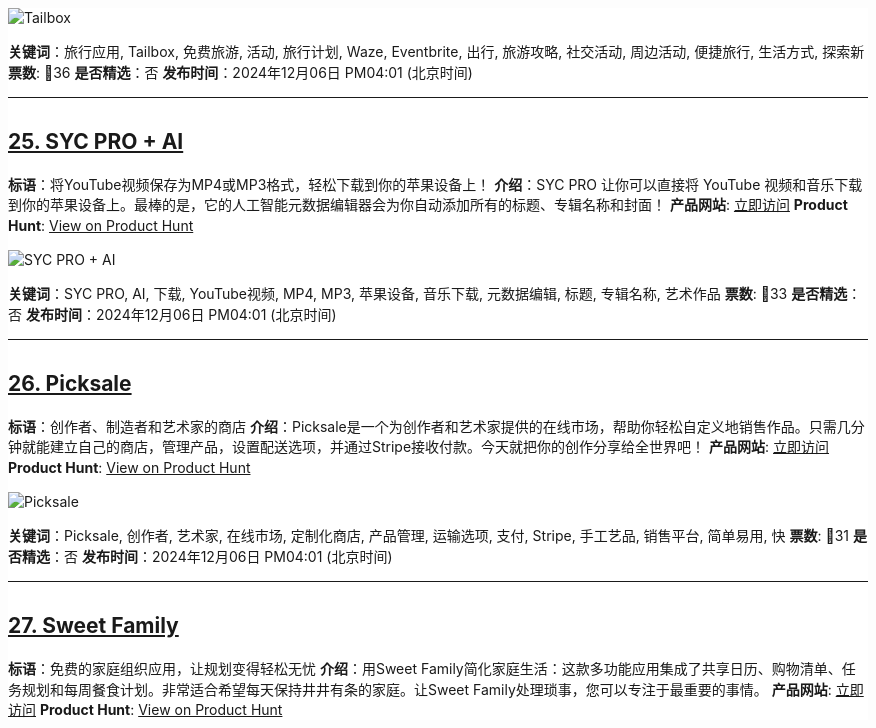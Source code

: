 ![Tailbox](https://ph-files.imgix.net/978d5c48-f232-48bb-b94b-b6d98e5a053a.jpeg?auto=format&fit=crop&frame=1&h=512&w=1024)

**关键词**：旅行应用, Tailbox, 免费旅游, 活动, 旅行计划, Waze, Eventbrite, 出行, 旅游攻略, 社交活动, 周边活动, 便捷旅行, 生活方式, 探索新
**票数**: 🔺36
**是否精选**：否
**发布时间**：2024年12月06日 PM04:01 (北京时间)

---

## [25. SYC PRO + AI](https://www.producthunt.com/posts/syc-pro-ai?utm_campaign=producthunt-api&utm_medium=api-v2&utm_source=Application%3A+decohack+%28ID%3A+131684%29)
**标语**：将YouTube视频保存为MP4或MP3格式，轻松下载到你的苹果设备上！
**介绍**：SYC PRO 让你可以直接将 YouTube 视频和音乐下载到你的苹果设备上。最棒的是，它的人工智能元数据编辑器会为你自动添加所有的标题、专辑名称和封面！
**产品网站**: [立即访问](https://www.producthunt.com/r/7R3TLBPC5WNQNO?utm_campaign=producthunt-api&utm_medium=api-v2&utm_source=Application%3A+decohack+%28ID%3A+131684%29)
**Product Hunt**: [View on Product Hunt](https://www.producthunt.com/posts/syc-pro-ai?utm_campaign=producthunt-api&utm_medium=api-v2&utm_source=Application%3A+decohack+%28ID%3A+131684%29)

![SYC PRO + AI](https://ph-files.imgix.net/8d01b634-b749-4fca-98b8-afb246122f75.png?auto=format&fit=crop&frame=1&h=512&w=1024)

**关键词**：SYC PRO, AI, 下载, YouTube视频, MP4, MP3, 苹果设备, 音乐下载, 元数据编辑, 标题, 专辑名称, 艺术作品
**票数**: 🔺33
**是否精选**：否
**发布时间**：2024年12月06日 PM04:01 (北京时间)

---

## [26. Picksale](https://www.producthunt.com/posts/picksale?utm_campaign=producthunt-api&utm_medium=api-v2&utm_source=Application%3A+decohack+%28ID%3A+131684%29)
**标语**：创作者、制造者和艺术家的商店
**介绍**：Picksale是一个为创作者和艺术家提供的在线市场，帮助你轻松自定义地销售作品。只需几分钟就能建立自己的商店，管理产品，设置配送选项，并通过Stripe接收付款。今天就把你的创作分享给全世界吧！
**产品网站**: [立即访问](https://www.producthunt.com/r/ZMPHSVZA6BUT5C?utm_campaign=producthunt-api&utm_medium=api-v2&utm_source=Application%3A+decohack+%28ID%3A+131684%29)
**Product Hunt**: [View on Product Hunt](https://www.producthunt.com/posts/picksale?utm_campaign=producthunt-api&utm_medium=api-v2&utm_source=Application%3A+decohack+%28ID%3A+131684%29)

![Picksale](https://ph-files.imgix.net/c9ef15b9-2ff9-40e1-8363-81af2a6440c4.png?auto=format&fit=crop&frame=1&h=512&w=1024)

**关键词**：Picksale, 创作者, 艺术家, 在线市场, 定制化商店, 产品管理, 运输选项, 支付, Stripe, 手工艺品, 销售平台, 简单易用, 快
**票数**: 🔺31
**是否精选**：否
**发布时间**：2024年12月06日 PM04:01 (北京时间)

---

## [27. Sweet Family](https://www.producthunt.com/posts/sweet-family?utm_campaign=producthunt-api&utm_medium=api-v2&utm_source=Application%3A+decohack+%28ID%3A+131684%29)
**标语**：免费的家庭组织应用，让规划变得轻松无忧
**介绍**：用Sweet Family简化家庭生活：这款多功能应用集成了共享日历、购物清单、任务规划和每周餐食计划。非常适合希望每天保持井井有条的家庭。让Sweet Family处理琐事，您可以专注于最重要的事情。
**产品网站**: [立即访问](https://www.producthunt.com/r/TB226IUOPGVUAX?utm_campaign=producthunt-api&utm_medium=api-v2&utm_source=Application%3A+decohack+%28ID%3A+131684%29)
**Product Hunt**: [View on Product Hunt](https://www.producthunt.com/posts/sweet-family?utm_campaign=producthunt-api&utm_medium=api-v2&utm_source=Application%3A+decohack+%28ID%3A+131684%29)
